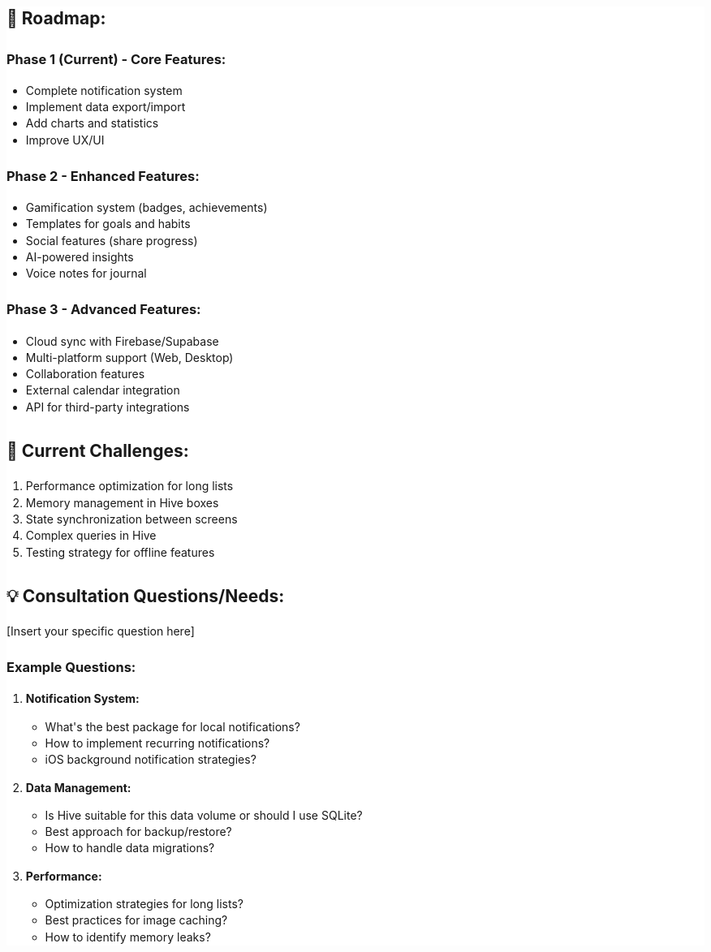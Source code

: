 ## 🎯 **Roadmap:**

### **Phase 1 (Current) - Core Features:**
- Complete notification system
- Implement data export/import
- Add charts and statistics
- Improve UX/UI

### **Phase 2 - Enhanced Features:**
- Gamification system (badges, achievements)
- Templates for goals and habits
- Social features (share progress)
- AI-powered insights
- Voice notes for journal

### **Phase 3 - Advanced Features:**
- Cloud sync with Firebase/Supabase
- Multi-platform support (Web, Desktop)
- Collaboration features
- External calendar integration
- API for third-party integrations

## 🐛 **Current Challenges:**
1. Performance optimization for long lists
2. Memory management in Hive boxes
3. State synchronization between screens
4. Complex queries in Hive
5. Testing strategy for offline features

## 💡 **Consultation Questions/Needs:**

[Insert your specific question here]

### Example Questions:

1. **Notification System:**
   - What's the best package for local notifications?
   - How to implement recurring notifications?
   - iOS background notification strategies?

2. **Data Management:**
   - Is Hive suitable for this data volume or should I use SQLite?
   - Best approach for backup/restore?
   - How to handle data migrations?

3. **Performance:**
   - Optimization strategies for long lists?
   - Best practices for image caching?
   - How to identify memory leaks?
